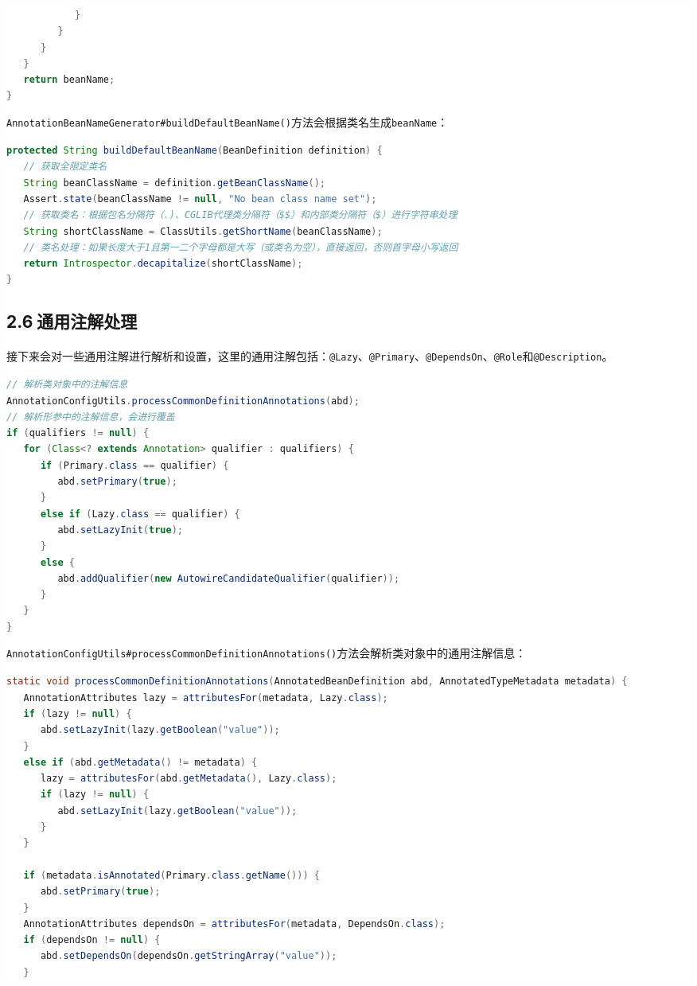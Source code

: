 ```java
            }  
         }  
      }  
   }  
   return beanName;  
}
```

`AnnotationBeanNameGenerator#buildDefaultBeanName()`方法会根据类名生成`beanName`：
```java
protected String buildDefaultBeanName(BeanDefinition definition) {  
   // 获取全限定类名
   String beanClassName = definition.getBeanClassName();  
   Assert.state(beanClassName != null, "No bean class name set");  
   // 获取类名：根据包名分隔符（.)、CGLIB代理类分隔符（$$）和内部类分隔符（$）进行字符串处理
   String shortClassName = ClassUtils.getShortName(beanClassName);  
   // 类名处理：如果长度大于1且第一二个字母都是大写（或类名为空），直接返回，否则首字母小写返回
   return Introspector.decapitalize(shortClassName);  
}
```

## 2.6 通用注解处理
接下来会对一些通用注解进行解析和设置，这里的通用注解包括：`@Lazy`、`@Primary`、`@DependsOn`、`@Role`和`@Description`。
```java
// 解析类对象中的注解信息
AnnotationConfigUtils.processCommonDefinitionAnnotations(abd);  
// 解析形参中的注解信息，会进行覆盖
if (qualifiers != null) {  
   for (Class<? extends Annotation> qualifier : qualifiers) {  
      if (Primary.class == qualifier) {  
         abd.setPrimary(true);  
      }  
      else if (Lazy.class == qualifier) {  
         abd.setLazyInit(true);  
      }  
      else {  
         abd.addQualifier(new AutowireCandidateQualifier(qualifier));  
      }  
   }  
}
```

`AnnotationConfigUtils#processCommonDefinitionAnnotations()`方法会解析类对象中的通用注解信息：
```java
static void processCommonDefinitionAnnotations(AnnotatedBeanDefinition abd, AnnotatedTypeMetadata metadata) {  
   AnnotationAttributes lazy = attributesFor(metadata, Lazy.class);  
   if (lazy != null) {  
      abd.setLazyInit(lazy.getBoolean("value"));  
   }  
   else if (abd.getMetadata() != metadata) {  
      lazy = attributesFor(abd.getMetadata(), Lazy.class);  
      if (lazy != null) {  
         abd.setLazyInit(lazy.getBoolean("value"));  
      }  
   }  
  
   if (metadata.isAnnotated(Primary.class.getName())) {  
      abd.setPrimary(true);  
   }  
   AnnotationAttributes dependsOn = attributesFor(metadata, DependsOn.class);  
   if (dependsOn != null) {  
      abd.setDependsOn(dependsOn.getStringArray("value"));  
   }  
```